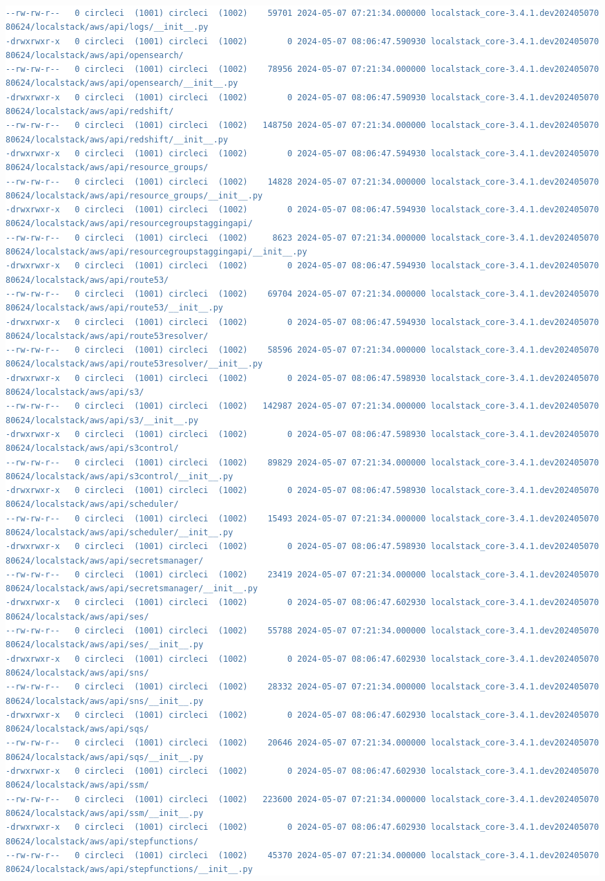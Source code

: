 ```diff
--rw-rw-r--   0 circleci  (1001) circleci  (1002)    59701 2024-05-07 07:21:34.000000 localstack_core-3.4.1.dev20240507080624/localstack/aws/api/logs/__init__.py
-drwxrwxr-x   0 circleci  (1001) circleci  (1002)        0 2024-05-07 08:06:47.590930 localstack_core-3.4.1.dev20240507080624/localstack/aws/api/opensearch/
--rw-rw-r--   0 circleci  (1001) circleci  (1002)    78956 2024-05-07 07:21:34.000000 localstack_core-3.4.1.dev20240507080624/localstack/aws/api/opensearch/__init__.py
-drwxrwxr-x   0 circleci  (1001) circleci  (1002)        0 2024-05-07 08:06:47.590930 localstack_core-3.4.1.dev20240507080624/localstack/aws/api/redshift/
--rw-rw-r--   0 circleci  (1001) circleci  (1002)   148750 2024-05-07 07:21:34.000000 localstack_core-3.4.1.dev20240507080624/localstack/aws/api/redshift/__init__.py
-drwxrwxr-x   0 circleci  (1001) circleci  (1002)        0 2024-05-07 08:06:47.594930 localstack_core-3.4.1.dev20240507080624/localstack/aws/api/resource_groups/
--rw-rw-r--   0 circleci  (1001) circleci  (1002)    14828 2024-05-07 07:21:34.000000 localstack_core-3.4.1.dev20240507080624/localstack/aws/api/resource_groups/__init__.py
-drwxrwxr-x   0 circleci  (1001) circleci  (1002)        0 2024-05-07 08:06:47.594930 localstack_core-3.4.1.dev20240507080624/localstack/aws/api/resourcegroupstaggingapi/
--rw-rw-r--   0 circleci  (1001) circleci  (1002)     8623 2024-05-07 07:21:34.000000 localstack_core-3.4.1.dev20240507080624/localstack/aws/api/resourcegroupstaggingapi/__init__.py
-drwxrwxr-x   0 circleci  (1001) circleci  (1002)        0 2024-05-07 08:06:47.594930 localstack_core-3.4.1.dev20240507080624/localstack/aws/api/route53/
--rw-rw-r--   0 circleci  (1001) circleci  (1002)    69704 2024-05-07 07:21:34.000000 localstack_core-3.4.1.dev20240507080624/localstack/aws/api/route53/__init__.py
-drwxrwxr-x   0 circleci  (1001) circleci  (1002)        0 2024-05-07 08:06:47.594930 localstack_core-3.4.1.dev20240507080624/localstack/aws/api/route53resolver/
--rw-rw-r--   0 circleci  (1001) circleci  (1002)    58596 2024-05-07 07:21:34.000000 localstack_core-3.4.1.dev20240507080624/localstack/aws/api/route53resolver/__init__.py
-drwxrwxr-x   0 circleci  (1001) circleci  (1002)        0 2024-05-07 08:06:47.598930 localstack_core-3.4.1.dev20240507080624/localstack/aws/api/s3/
--rw-rw-r--   0 circleci  (1001) circleci  (1002)   142987 2024-05-07 07:21:34.000000 localstack_core-3.4.1.dev20240507080624/localstack/aws/api/s3/__init__.py
-drwxrwxr-x   0 circleci  (1001) circleci  (1002)        0 2024-05-07 08:06:47.598930 localstack_core-3.4.1.dev20240507080624/localstack/aws/api/s3control/
--rw-rw-r--   0 circleci  (1001) circleci  (1002)    89829 2024-05-07 07:21:34.000000 localstack_core-3.4.1.dev20240507080624/localstack/aws/api/s3control/__init__.py
-drwxrwxr-x   0 circleci  (1001) circleci  (1002)        0 2024-05-07 08:06:47.598930 localstack_core-3.4.1.dev20240507080624/localstack/aws/api/scheduler/
--rw-rw-r--   0 circleci  (1001) circleci  (1002)    15493 2024-05-07 07:21:34.000000 localstack_core-3.4.1.dev20240507080624/localstack/aws/api/scheduler/__init__.py
-drwxrwxr-x   0 circleci  (1001) circleci  (1002)        0 2024-05-07 08:06:47.598930 localstack_core-3.4.1.dev20240507080624/localstack/aws/api/secretsmanager/
--rw-rw-r--   0 circleci  (1001) circleci  (1002)    23419 2024-05-07 07:21:34.000000 localstack_core-3.4.1.dev20240507080624/localstack/aws/api/secretsmanager/__init__.py
-drwxrwxr-x   0 circleci  (1001) circleci  (1002)        0 2024-05-07 08:06:47.602930 localstack_core-3.4.1.dev20240507080624/localstack/aws/api/ses/
--rw-rw-r--   0 circleci  (1001) circleci  (1002)    55788 2024-05-07 07:21:34.000000 localstack_core-3.4.1.dev20240507080624/localstack/aws/api/ses/__init__.py
-drwxrwxr-x   0 circleci  (1001) circleci  (1002)        0 2024-05-07 08:06:47.602930 localstack_core-3.4.1.dev20240507080624/localstack/aws/api/sns/
--rw-rw-r--   0 circleci  (1001) circleci  (1002)    28332 2024-05-07 07:21:34.000000 localstack_core-3.4.1.dev20240507080624/localstack/aws/api/sns/__init__.py
-drwxrwxr-x   0 circleci  (1001) circleci  (1002)        0 2024-05-07 08:06:47.602930 localstack_core-3.4.1.dev20240507080624/localstack/aws/api/sqs/
--rw-rw-r--   0 circleci  (1001) circleci  (1002)    20646 2024-05-07 07:21:34.000000 localstack_core-3.4.1.dev20240507080624/localstack/aws/api/sqs/__init__.py
-drwxrwxr-x   0 circleci  (1001) circleci  (1002)        0 2024-05-07 08:06:47.602930 localstack_core-3.4.1.dev20240507080624/localstack/aws/api/ssm/
--rw-rw-r--   0 circleci  (1001) circleci  (1002)   223600 2024-05-07 07:21:34.000000 localstack_core-3.4.1.dev20240507080624/localstack/aws/api/ssm/__init__.py
-drwxrwxr-x   0 circleci  (1001) circleci  (1002)        0 2024-05-07 08:06:47.602930 localstack_core-3.4.1.dev20240507080624/localstack/aws/api/stepfunctions/
--rw-rw-r--   0 circleci  (1001) circleci  (1002)    45370 2024-05-07 07:21:34.000000 localstack_core-3.4.1.dev20240507080624/localstack/aws/api/stepfunctions/__init__.py
```